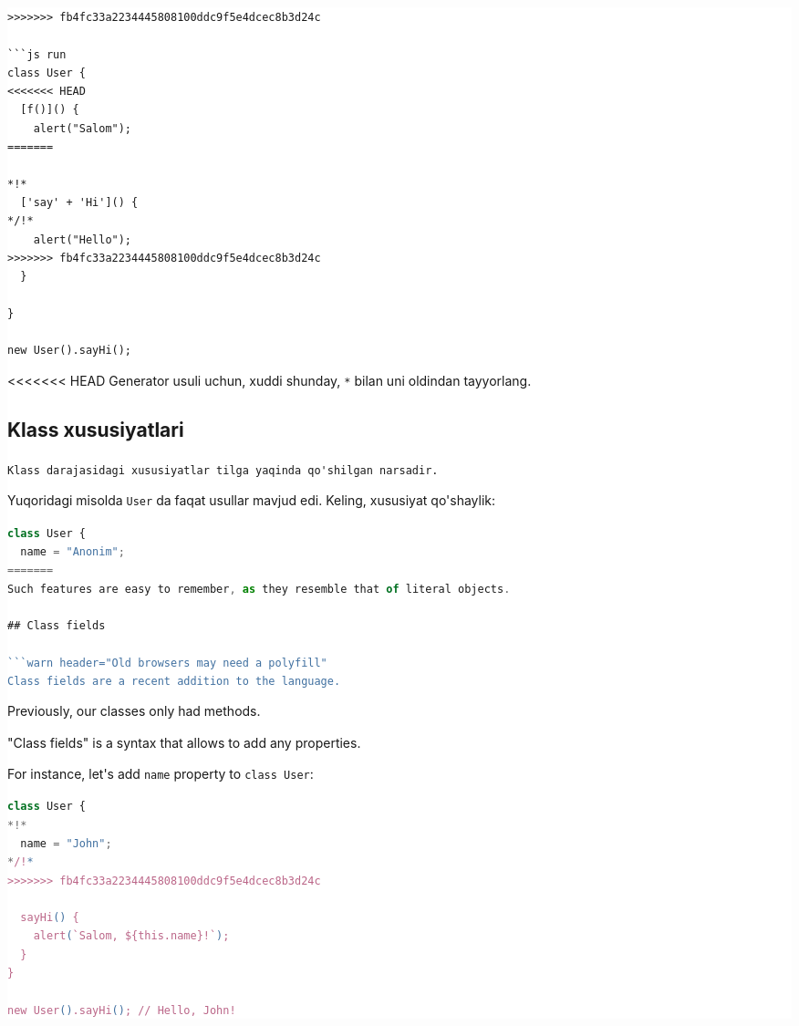 ```
>>>>>>> fb4fc33a2234445808100ddc9f5e4dcec8b3d24c

```js run
class User {
<<<<<<< HEAD
  [f()]() {
    alert("Salom");
=======

*!*
  ['say' + 'Hi']() {
*/!*
    alert("Hello");
>>>>>>> fb4fc33a2234445808100ddc9f5e4dcec8b3d24c
  }

}

new User().sayHi();
```

<<<<<<< HEAD
Generator usuli uchun, xuddi shunday, `*` bilan uni oldindan tayyorlang.

## Klass xususiyatlari

```warn header="Eski brauzerlarda polifil kerak bo'lishi mumkin"
Klass darajasidagi xususiyatlar tilga yaqinda qo'shilgan narsadir.
```

Yuqoridagi misolda `User` da faqat usullar mavjud edi. Keling, xususiyat qo'shaylik:

```js run
class User {
  name = "Anonim";
=======
Such features are easy to remember, as they resemble that of literal objects.

## Class fields

```warn header="Old browsers may need a polyfill"
Class fields are a recent addition to the language.
```

Previously, our classes only had methods.

"Class fields" is a syntax that allows to add any properties.

For instance, let's add `name` property to `class User`:

```js run
class User {
*!*
  name = "John";
*/!*
>>>>>>> fb4fc33a2234445808100ddc9f5e4dcec8b3d24c

  sayHi() {
    alert(`Salom, ${this.name}!`);
  }
}

new User().sayHi(); // Hello, John!
```
